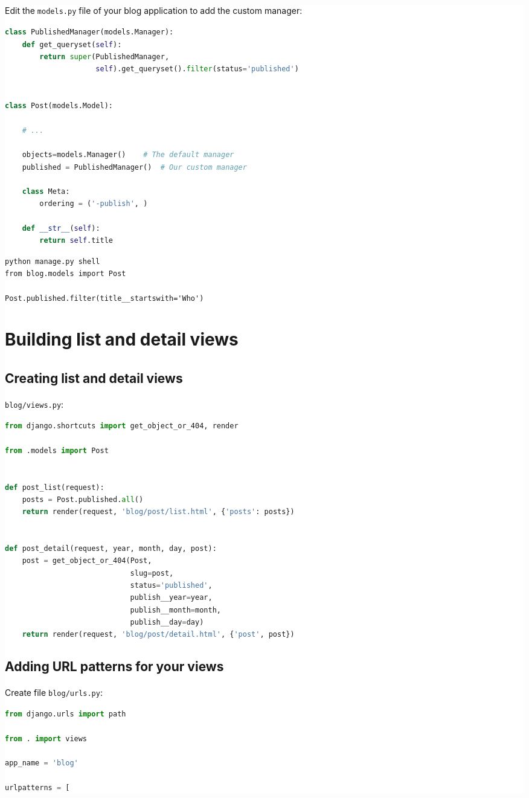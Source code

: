 Edit the `models.py` file of your blog application to add the custom manager:
```py
class PublishedManager(models.Manager):
    def get_queryset(self):
        return super(PublishedManager,
                     self).get_queryset().filter(status='published')


class Post(models.Model):
    
    # ...

    objects=models.Manager()    # The default manager
    published = PublishedManager()  # Our custom manager

    class Meta:
        ordering = ('-publish', )

    def __str__(self):
        return self.title
```

```
python manage.py shell
from blog.models import Post

Post.published.filter(title__startswith='Who')
```

# Building list and detail views
## Creating list and detail views
`blog/views.py`:
```py
from django.shortcuts import get_object_or_404, render

from .models import Post


def post_list(request):
    posts = Post.published.all()
    return render(request, 'blog/post/list.html', {'posts': posts})


def post_detail(request, year, month, day, post):
    post = get_object_or_404(Post,
                             slug=post,
                             status='published',
                             publish__year=year,
                             publish__month=month,
                             publish__day=day)
    return render(request, 'blog/post/detail.html', {'post', post})
```
## Adding URL patterns for your views
Create file `blog/urls.py`:
```py
from django.urls import path

from . import views

app_name = 'blog'

urlpatterns = [
```
